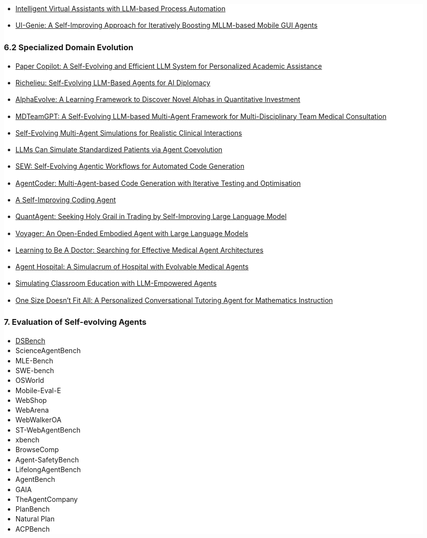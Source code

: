 - [Intelligent Virtual Assistants with LLM-based Process Automation](https://arxiv.org/abs/2312.06677)

- [UI-Genie: A Self-Improving Approach for Iteratively Boosting MLLM-based Mobile GUI Agents](https://arxiv.org/abs/2505.21496)

### 6.2 Specialized Domain Evolution

- [Paper Copilot: A Self-Evolving and Efficient LLM System for Personalized Academic Assistance](https://arxiv.org/abs/2409.04593)

- [Richelieu: Self-Evolving LLM-Based Agents for AI Diplomacy](https://arxiv.org/abs/2407.06813)

- [AlphaEvolve: A Learning Framework to Discover Novel Alphas in Quantitative Investment](https://arxiv.org/abs/2103.16196)

- [MDTeamGPT: A Self-Evolving LLM-based Multi-Agent Framework for Multi-Disciplinary Team Medical Consultation](https://arxiv.org/abs/2503.13856)

- [Self-Evolving Multi-Agent Simulations for Realistic Clinical Interactions](https://arxiv.org/abs/2503.22678)

- [LLMs Can Simulate Standardized Patients via Agent Coevolution](https://arxiv.org/abs/2412.11716)

- [SEW: Self-Evolving Agentic Workflows for Automated Code Generation](https://arxiv.org/abs/2505.18646)

- [AgentCoder: Multi-Agent-based Code Generation with Iterative Testing and Optimisation](https://arxiv.org/abs/2312.13010)

- [A Self-Improving Coding Agent](https://arxiv.org/abs/2504.15228)

- [QuantAgent: Seeking Holy Grail in Trading by Self-Improving Large Language Model](https://arxiv.org/abs/2402.03755)

- [Voyager: An Open-Ended Embodied Agent with Large Language Models](https://arxiv.org/abs/2305.16291)

- [Learning to Be A Doctor: Searching for Effective Medical Agent Architectures](https://arxiv.org/abs/2504.11301)

- [Agent Hospital: A Simulacrum of Hospital with Evolvable Medical Agents](https://arxiv.org/abs/2405.02957)

- [Simulating Classroom Education with LLM-Empowered Agents](https://arxiv.org/abs/2406.19226)

- [One Size Doesn’t Fit All: A Personalized Conversational Tutoring Agent for Mathematics Instruction](https://arxiv.org/abs/2502.12633)

### 7. Evaluation of Self-evolving Agents
- [DSBench](https://arxiv.org/pdf/2409.07703)
- ScienceAgentBench
- MLE-Bench
- SWE-bench
- OSWorld
- Mobile-Eval-E
- WebShop
- WebArena
- WebWalkerOA
- ST-WebAgentBench
- xbench
- BrowseComp
- Agent-SafetyBench
- LifelongAgentBench
- AgentBench
- GAIA
- TheAgentCompany
- PlanBench
- Natural Plan
- ACPBench